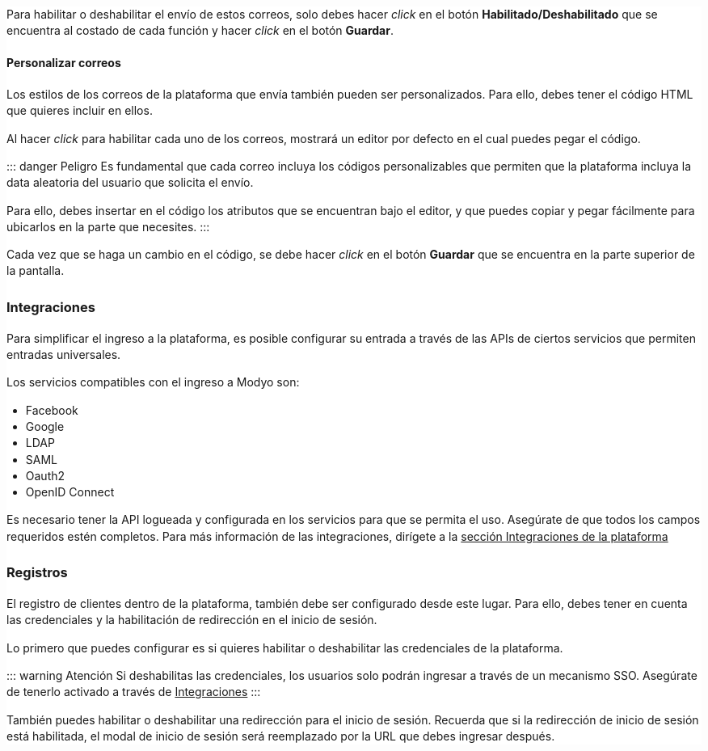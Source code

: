 Para habilitar o deshabilitar el envío de estos correos, solo debes hacer _click_ en el botón **Habilitado/Deshabilitado** que se encuentra al costado de cada función y hacer _click_ en el botón **Guardar**.

#### Personalizar correos

Los estilos de los correos de la plataforma que envía también pueden ser personalizados. Para ello, debes tener el código HTML que quieres incluir en ellos.

Al hacer _click_ para habilitar cada uno de los correos, mostrará un editor por defecto en el cual puedes pegar el código.

::: danger Peligro
Es fundamental que cada correo incluya los códigos personalizables que permiten que la plataforma incluya la data aleatoria del usuario que solicita el envío.

Para ello, debes insertar en el código los atributos que se encuentran bajo el editor, y que puedes copiar y pegar fácilmente para ubicarlos en la parte que necesites.
:::

Cada vez que se haga un cambio en el código, se debe hacer _click_ en el botón **Guardar** que se encuentra en la parte superior de la pantalla.

### Integraciones

Para simplificar el ingreso a la plataforma, es posible configurar su entrada a través de las APIs de ciertos servicios que permiten entradas universales.

Los servicios compatibles con el ingreso a Modyo son:

- Facebook
- Google
- LDAP
- SAML
- Oauth2
- OpenID Connect

Es necesario tener la API logueada y configurada en los servicios para que se permita el uso. Asegúrate de que todos los campos requeridos estén completos. Para más información de las integraciones, dirígete a la [sección Integraciones de la plataforma](/platform/core/integration.html)

### Registros

El registro de clientes dentro de la plataforma, también debe ser configurado desde este lugar. Para ello, debes tener en cuenta las credenciales y la habilitación de redirección en el inicio de sesión.

Lo primero que puedes configurar es si quieres habilitar o deshabilitar las credenciales de la plataforma.

::: warning Atención
Si deshabilitas las credenciales, los usuarios solo podrán ingresar a través de un mecanismo SSO. Asegúrate de tenerlo activado a través de [Integraciones](/platform/core/integration.html)
:::

También puedes habilitar o deshabilitar una redirección para el inicio de sesión. Recuerda que si la redirección de inicio de sesión está habilitada, el modal de inicio de sesión será reemplazado por la URL que debes ingresar después.
